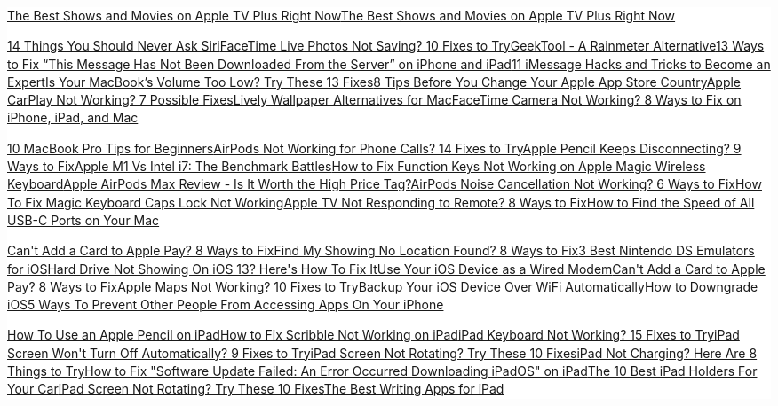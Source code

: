 [The Best Shows and Movies on Apple TV Plus Right Now](https://www.switchingtomac.com/the-best-shows-and-movies-on-apple-tv-plus-right-now/)[The Best Shows and Movies on Apple TV Plus Right Now](https://www.switchingtomac.com/the-best-shows-and-movies-on-apple-tv-plus-right-now/)

[14 Things You Should Never Ask Siri](https://www.switchingtomac.com/14-things-you-should-never-ask-siri/)[FaceTime Live Photos Not Saving? 10 Fixes to Try](https://www.switchingtomac.com/facetime-live-photos-not-saving-10-fixes-to-try/)[GeekTool - A Rainmeter Alternative](https://www.switchingtomac.com/geektool-a-rainmeter-alternative/)[13 Ways to Fix “This Message Has Not Been Downloaded From the Server” on iPhone and iPad](https://www.switchingtomac.com/13-ways-to-fix-this-message-has-not-been-downloaded-from-the-server-on-iphone-and-ipad/)[11 iMessage Hacks and Tricks to Become an Expert](https://www.switchingtomac.com/11-imessage-hacks-and-tricks-to-become-an-expert/)[Is Your MacBook’s Volume Too Low? Try These 13 Fixes](https://www.switchingtomac.com/is-your-macbooks-volume-too-low-try-these-13-fixes/)[8 Tips Before You Change Your Apple App Store Country](https://www.switchingtomac.com/8-tips-before-you-change-your-apple-app-store-country/)[Apple CarPlay Not Working? 7 Possible Fixes](https://www.switchingtomac.com/carplay-not-working-7-possible-fixes/)[Lively Wallpaper Alternatives for Mac](https://www.switchingtomac.com/lively-wallpaper-alternatives-for-mac/)[FaceTime Camera Not Working? 8 Ways to Fix on iPhone, iPad, and Mac](https://www.switchingtomac.com/facetime-camera-not-working-8-ways-to-fix-on-iphone-ipad-and-mac/)

[10 MacBook Pro Tips for Beginners](https://www.switchingtomac.com/10-macbook-pro-tips-for-beginners/)[AirPods Not Working for Phone Calls? 14 Fixes to Try](https://www.switchingtomac.com/airpods-not-working-for-phone-calls-14-fixes-to-try/)[Apple Pencil Keeps Disconnecting? 9 Ways to Fix](https://www.switchingtomac.com/apple-pencil-keeps-disconnecting-9-ways-to-fix/)[Apple M1 Vs Intel i7: The Benchmark Battles](https://www.switchingtomac.com/apple-m1-vs-intel-i7-the-benchmark-battles/)[How to Fix Function Keys Not Working on Apple Magic Wireless Keyboard](https://www.switchingtomac.com/how-to-fix-function-keys-not-working-on-apple-magic-wireless-keyboard/)[Apple AirPods Max Review - Is It Worth the High Price Tag?](https://www.switchingtomac.com/apple-airpods-max-review-is-it-worth-the-high-price-tag/)[AirPods Noise Cancellation Not Working? 6 Ways to Fix](https://www.switchingtomac.com/airpods-noise-cancellation-not-working-6-ways-to-fix/)[How To Fix Magic Keyboard Caps Lock Not Working](https://www.switchingtomac.com/how-to-fix-magic-keyboard-caps-lock-not-working/)[Apple TV Not Responding to Remote? 8 Ways to Fix](https://www.switchingtomac.com/apple-tv-not-responding-to-remote-8-ways-to-fix/)[How to Find the Speed of All USB-C Ports on Your Mac](https://www.switchingtomac.com/how-to-find-the-speed-of-all-usb-c-ports-on-your-mac/)

[Can't Add a Card to Apple Pay? 8 Ways to Fix](https://www.switchingtomac.com/cant-add-a-card-to-apple-pay-8-ways-to-fix/)[Find My Showing No Location Found? 8 Ways to Fix](https://www.switchingtomac.com/find-my-showing-no-location-found-8-ways-to-fix/)[3 Best Nintendo DS Emulators for iOS](https://www.switchingtomac.com/3-best-nintendo-ds-emulators-for-ios/)[Hard Drive Not Showing On iOS 13? Here's How To Fix It](https://www.switchingtomac.com/hard-drive-not-showing-on-ios-13-heres-how-to-fix-it/)[Use Your iOS Device as a Wired Modem](https://www.switchingtomac.com/use-your-ios-device-as-a-wired-modem/)[Can't Add a Card to Apple Pay? 8 Ways to Fix](https://www.switchingtomac.com/cant-add-a-card-to-apple-pay-8-ways-to-fix/)[Apple Maps Not Working? 10 Fixes to Try](https://www.switchingtomac.com/apple-maps-not-working-10-fixes-to-try/)[Backup Your iOS Device Over WiFi Automatically](https://www.switchingtomac.com/backup-your-ios-device-over-wifi-automatically/)[How to Downgrade iOS](https://www.switchingtomac.com/how-to-downgrade-ios/)[5 Ways To Prevent Other People From Accessing Apps On Your iPhone](https://www.switchingtomac.com/5-ways-to-prevent-other-people-from-accessing-apps-on-your-iphone/)

[How To Use an Apple Pencil on iPad](https://www.switchingtomac.com/how-to-use-an-apple-pencil-on-ipad/)[How to Fix Scribble Not Working on iPad](https://www.switchingtomac.com/how-to-fix-scribble-not-working-on-ipad/)[iPad Keyboard Not Working? 15 Fixes to Try](https://www.switchingtomac.com/ipad-keyboard-not-working-15-fixes-to-try/)[iPad Screen Won't Turn Off Automatically? 9 Fixes to Try](https://www.switchingtomac.com/ipad-screen-wont-turn-off-automatically-9-fixes-to-try/)[iPad Screen Not Rotating? Try These 10 Fixes](https://www.switchingtomac.com/ipad-screen-not-rotating-try-these-10-fixes/)[iPad Not Charging? Here Are 8 Things to Try](https://www.switchingtomac.com/ipad-not-charging-here-are-8-things-to-try/)[How to Fix "Software Update Failed: An Error Occurred Downloading iPadOS" on iPad](https://www.switchingtomac.com/how-to-fix-software-update-failed-an-error-occurred-downloading-ipados-on-ipad/)[The 10 Best iPad Holders For Your Car](https://www.switchingtomac.com/the-10-best-ipad-holders-for-your-car/)[iPad Screen Not Rotating? Try These 10 Fixes](https://www.switchingtomac.com/ipad-screen-not-rotating-try-these-10-fixes/)[The Best Writing Apps for iPad](https://www.switchingtomac.com/8-best-writing-apps-for-ipad/)
